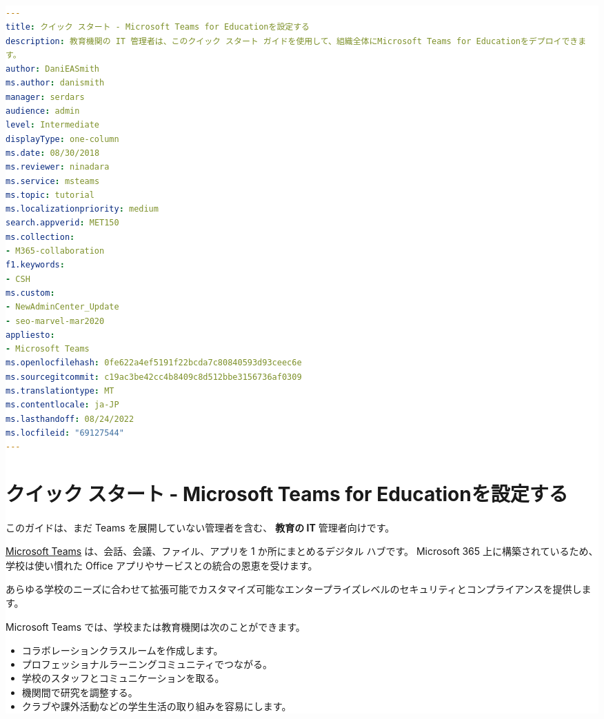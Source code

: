```yaml
---
title: クイック スタート - Microsoft Teams for Educationを設定する
description: 教育機関の IT 管理者は、このクイック スタート ガイドを使用して、組織全体にMicrosoft Teams for Educationをデプロイできます。
author: DaniEASmith
ms.author: danismith
manager: serdars
audience: admin
level: Intermediate
displayType: one-column
ms.date: 08/30/2018
ms.reviewer: ninadara
ms.service: msteams
ms.topic: tutorial
ms.localizationpriority: medium
search.appverid: MET150
ms.collection:
- M365-collaboration
f1.keywords:
- CSH
ms.custom:
- NewAdminCenter_Update
- seo-marvel-mar2020
appliesto:
- Microsoft Teams
ms.openlocfilehash: 0fe622a4ef5191f22bcda7c80840593d93ceec6e
ms.sourcegitcommit: c19ac3be42cc4b8409c8d512bbe3156736af0309
ms.translationtype: MT
ms.contentlocale: ja-JP
ms.lasthandoff: 08/24/2022
ms.locfileid: "69127544"
---
```

# <a name="quick-start---set-up-teams-for-education"></a>クイック スタート - Microsoft Teams for Educationを設定する

このガイドは、まだ Teams を展開していない管理者を含む、 **教育の IT** 管理者向けです。

[Microsoft Teams](https://support.office.com/article/Video-What-is-Microsoft-Teams-b98d533f-118e-4bae-bf44-3df2470c2b12) は、会話、会議、ファイル、アプリを 1 か所にまとめるデジタル ハブです。 Microsoft 365 上に構築されているため、学校は使い慣れた Office アプリやサービスとの統合の恩恵を受けます。

あらゆる学校のニーズに合わせて拡張可能でカスタマイズ可能なエンタープライズレベルのセキュリティとコンプライアンスを提供します。

Microsoft Teams では、学校または教育機関は次のことができます。

- コラボレーションクラスルームを作成します。
- プロフェッショナルラーニングコミュニティでつながる。
- 学校のスタッフとコミュニケーションを取る。
- 機関間で研究を調整する。
- クラブや課外活動などの学生生活の取り組みを容易にします。
